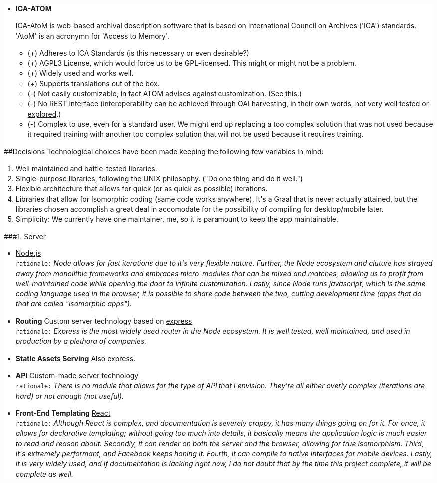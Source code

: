 - [**ICA-ATOM**](https://www.ica-atom.org)

	ICA-AtoM is web-based archival description software that is based on International Council on Archives ('ICA') standards. 'AtoM' is an acronymn for 'Access to Memory'.

	- (+) Adheres to ICA Standards (is this necessary or even desirable?)
	- (+) AGPL3 License, which would force us to be GPL-licensed. This might or might not be a problem.
	- (+) Widely used and works well.
	- (+) Supports translations out of the box.
	- (-) Not easily customizable, in fact ATOM advises against customization. (See [this](https://groups.google.com/forum/#!searchin/ica-atom-users/custom$20fields/ica-atom-users/OY7QYtJMyks/-CZ5YlcsLEkJ).)
	- (-) No REST interface (interoperability can be achieved through OAI harvesting, in their own words, [not very well tested or explored](https://groups.google.com/forum/#!msg/ica-atom-users/-Y3rcs56Qvo/MIYpTSpaXl4J).)
	- (-) Complex to use, even for a standard user. We might end up replacing a too complex solution that was not used because it required training with another too complex solution that will not be used because it requires training.

##Decisions
Technological choices have been made keeping the following few variables in mind:

 1. Well maintained and battle-tested libraries.
 2. Single-purpose libraries, following the UNIX philosophy. ("Do one thing and do it well.")
 3. Flexible architecture that allows for quick (or as quick as possible) iterations.
 4. Libraries that allow for Isomorphic coding (same code works anywhere). It's a Graal that is never actually attained, but the libraries chosen accomplish a great deal in accomodate for the possibility of compiling for desktop/mobile later.
 5. Simplicity: We currently have one maintainer, me, so it is paramount to keep the app maintainable.

###1. Server
- [Node.js](https://nodejs.org)  
`rationale:` *Node allows for fast iterations due to it's very flexible nature. Further, the Node ecosystem and cluture has strayed away from monolithic frameworks and embraces micro-modules that can be mixed and matches, allowing us to profit from well-maintained code while opening the door to infinite customization. Lastly, since Node runs javascript, which is the same coding language used in the browser, it is possible to share code between the two, cutting development time (apps that do that are called "isomorphic apps").*

- **Routing** Custom server technology based on [express](expressjs.com)  
`rationale:` *Express is the most widely used router in the Node ecosystem. It is well tested, well maintained, and used in production by a plethora of companies.*

- **Static Assets Serving** Also express.

- **API** Custom-made server technology  
`rationale:` *There is no module that allows for the type of API that I envision. They're all either overly complex (iterations are hard) or not enough (not useful).*

- **Front-End Templating** [React](https://facebook.github.io/react/)  
`rationale:` *Although React is complex, and documentation is severely crappy, it has many things going on for it. For once, it allows for declarative templating; without going too much into details, it basically means the application logic is much easier to read and reason about. Secondly, it can render on both the server and the browser, allowing for true isomorphism. Third, it's extremely performant, and Facebook keeps honing it. Fourth, it can compile to native interfaces for mobile devices. Lastly, it is very widely used, and if documentation is lacking right now, I do not doubt that by the time this project complete, it will be complete as well.*

